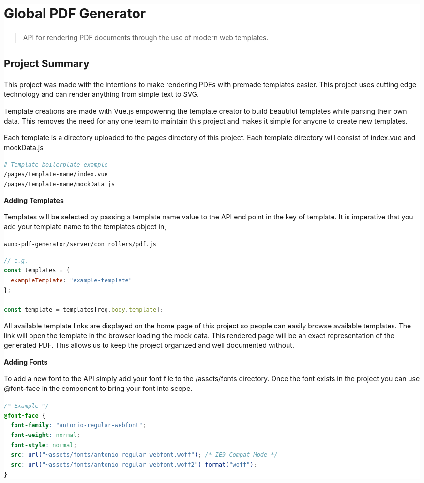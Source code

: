 # Global PDF Generator

> API for rendering PDF documents through the use of modern web templates.

## Project Summary

This project was made with the intentions to make rendering PDFs with premade templates easier. This project uses cutting edge technology and can render anything from simple text to SVG.

Template creations are made with Vue.js empowering the template creator to build beautiful templates while parsing their own data. This removes the need for any one team to maintain this project and makes it simple for anyone to create new templates.

Each template is a directory uploaded to the pages directory of this project. Each template directory will consist of index.vue and mockData.js

```bash
# Template boilerplate example
/pages/template-name/index.vue
/pages/template-name/mockData.js
```

**Adding Templates**

Templates will be selected by passing a template name value to the API end point in the key of template. It is imperative that you add your template name to the templates object in,

```bash
wuno-pdf-generator/server/controllers/pdf.js
```

```javascript
// e.g.
const templates = {
  exampleTemplate: "example-template"
};

const template = templates[req.body.template];
```

All available template links are displayed on the home page of this project so people can easily browse available templates. The link will open the template in the browser loading the mock data. This rendered page will be an exact representation of the generated PDF. This allows us to keep the project organized and well documented without.

**Adding Fonts**

To add a new font to the API simply add your font file to the /assets/fonts directory. Once the font exists in the project you can use @font-face in the component to bring your font into scope.

```css
/* Example */
@font-face {
  font-family: "antonio-regular-webfont";
  font-weight: normal;
  font-style: normal;
  src: url("~assets/fonts/antonio-regular-webfont.woff"); /* IE9 Compat Mode */
  src: url("~assets/fonts/antonio-regular-webfont.woff2") format("woff");
}
```
